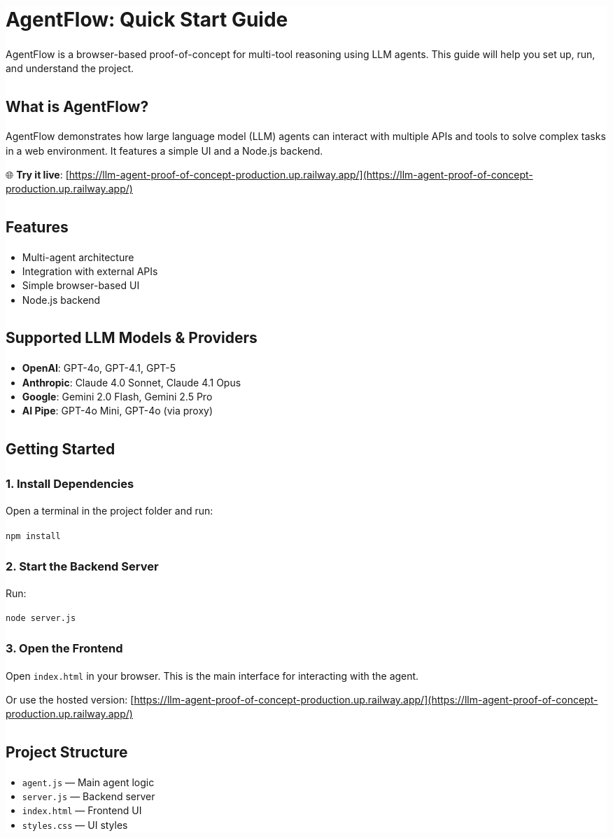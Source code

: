 # AgentFlow: Quick Start Guide

AgentFlow is a browser-based proof-of-concept for multi-tool reasoning using LLM agents. This guide will help you set up, run, and understand the project.

## What is AgentFlow?
AgentFlow demonstrates how large language model (LLM) agents can interact with multiple APIs and tools to solve complex tasks in a web environment. It features a simple UI and a Node.js backend.

🌐 **Try it live**: [https://llm-agent-proof-of-concept-production.up.railway.app/](https://llm-agent-proof-of-concept-production.up.railway.app/)

## Features
- Multi-agent architecture
- Integration with external APIs
- Simple browser-based UI
- Node.js backend

## Supported LLM Models & Providers
- **OpenAI**: GPT-4o, GPT-4.1, GPT-5
- **Anthropic**: Claude 4.0 Sonnet, Claude 4.1 Opus
- **Google**: Gemini 2.0 Flash, Gemini 2.5 Pro
- **AI Pipe**: GPT-4o Mini, GPT-4o (via proxy)

## Getting Started

### 1. Install Dependencies
Open a terminal in the project folder and run:
```sh
npm install
```

### 2. Start the Backend Server
Run:
```sh
node server.js
```

### 3. Open the Frontend
Open `index.html` in your browser. This is the main interface for interacting with the agent.

Or use the hosted version:  [https://llm-agent-proof-of-concept-production.up.railway.app/](https://llm-agent-proof-of-concept-production.up.railway.app/)

## Project Structure
- `agent.js` — Main agent logic
- `server.js` — Backend server
- `index.html` — Frontend UI
- `styles.css` — UI styles
